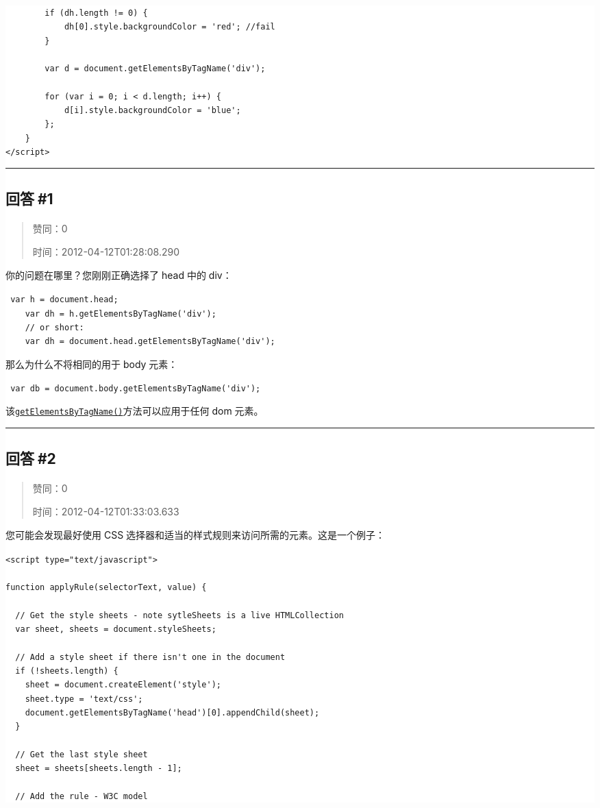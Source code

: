 ```
        if (dh.length != 0) {
            dh[0].style.backgroundColor = 'red'; //fail
        }            

        var d = document.getElementsByTagName('div');

        for (var i = 0; i < d.length; i++) {
            d[i].style.backgroundColor = 'blue';
        };
    }
</script> 
```

* * *

## 回答 #1

> 赞同：0
> 
> 时间：2012-04-12T01:28:08.290

你的问题在哪里？您刚刚正确选择了 head 中的 div：

```
 var h = document.head;
    var dh = h.getElementsByTagName('div');
    // or short:
    var dh = document.head.getElementsByTagName('div'); 
```

那么为什么不将相同的用于 body 元素：

```
 var db = document.body.getElementsByTagName('div'); 
```

该[`getElementsByTagName()`](https://developer.mozilla.org/en/DOM/element.getElementsByTagName)方法可以应用于任何 dom 元素。

* * *

## 回答 #2

> 赞同：0
> 
> 时间：2012-04-12T01:33:03.633

您可能会发现最好使用 CSS 选择器和适当的样式规则来访问所需的元素。这是一个例子：

```
<script type="text/javascript">

function applyRule(selectorText, value) {

  // Get the style sheets - note sytleSheets is a live HTMLCollection
  var sheet, sheets = document.styleSheets;

  // Add a style sheet if there isn't one in the document
  if (!sheets.length) {
    sheet = document.createElement('style');
    sheet.type = 'text/css';
    document.getElementsByTagName('head')[0].appendChild(sheet);
  }

  // Get the last style sheet
  sheet = sheets[sheets.length - 1];

  // Add the rule - W3C model
```